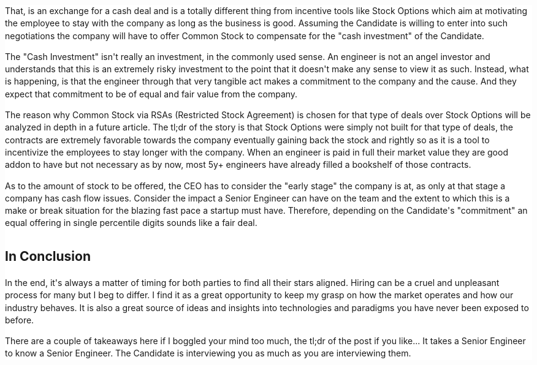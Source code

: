 That, is an exchange for a cash deal and is a totally different thing from incentive tools like Stock Options which aim at motivating the employee to stay with the company as long as the business is good. Assuming the Candidate is willing to enter into such negotiations the company will have to offer Common Stock to compensate for the "cash investment" of the Candidate.

The "Cash Investment" isn't really an investment, in the commonly used sense. An engineer is not an angel investor and understands that this is an extremely risky investment to the point that it doesn't make any sense to view it as such. Instead, what is happening, is that the engineer through that very tangible act makes a commitment to the company and the cause. And they expect that commitment to be of equal and fair value from the company.

The reason why Common Stock via RSAs (Restricted Stock Agreement) is chosen for that type of deals over Stock Options will be analyzed in depth in a future article. The tl;dr of the story is that Stock Options were simply not built for that type of deals, the contracts are extremely favorable towards the company eventually gaining back the stock and rightly so as it is a tool to incentivize the employees to stay longer with the company. When an engineer is paid in full their market value they are good addon to have but not necessary as by now, most 5y+ engineers have already filled a bookshelf of those contracts.

As to the amount of stock to be offered, the CEO has to consider the "early stage" the company is at, as only at that stage a company has cash flow issues. Consider the impact a Senior Engineer can have on the team and the extent to which this is a make or break situation for the blazing fast pace a startup must have. Therefore, depending on the Candidate's "commitment" an equal offering in single percentile digits sounds like a fair deal.

## In Conclusion

In the end, it's always a matter of timing for both parties to find all their stars aligned. Hiring can be a cruel and unpleasant process for many but I beg to differ. I find it as a great opportunity to keep my grasp on how the market operates and how our industry behaves. It is also a great source of ideas and insights into technologies and paradigms you have never been exposed to before.

There are a couple of takeaways here if I boggled your mind too much, the tl;dr of the post if you like... It takes a Senior Engineer to know a Senior Engineer. The Candidate is interviewing you as much as you are interviewing them.

[link.job-hunt]: https://blog.stephanbehnke.com/how-i-learned-to-stop-worrying-and-love-the-job-hunt-in-toronto/ "How I Learned to Stop Worrying and Love the Job Hunt"
[img.senioreng]:  /assets/blogimg/senior-engineer-interview.jpg  "A Senior Engineer"


